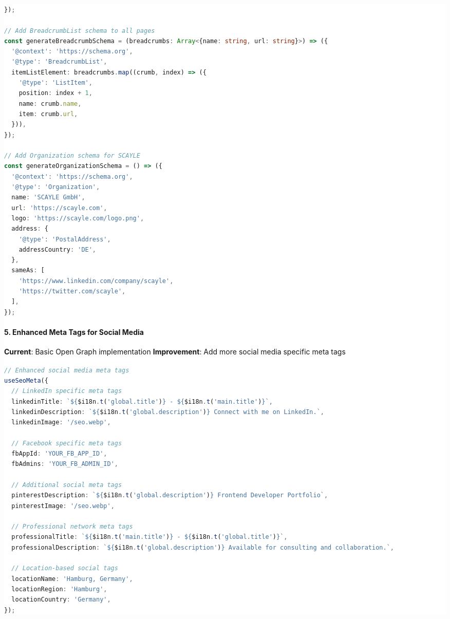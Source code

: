 ```typescript
});

// Add BreadcrumbList schema to all pages
const generateBreadcrumbSchema = (breadcrumbs: Array<{name: string, url: string}>) => ({
  '@context': 'https://schema.org',
  '@type': 'BreadcrumbList',
  itemListElement: breadcrumbs.map((crumb, index) => ({
    '@type': 'ListItem',
    position: index + 1,
    name: crumb.name,
    item: crumb.url,
  })),
});

// Add Organization schema for SCAYLE
const generateOrganizationSchema = () => ({
  '@context': 'https://schema.org',
  '@type': 'Organization',
  name: 'SCAYLE GmbH',
  url: 'https://scayle.com',
  logo: 'https://scayle.com/logo.png',
  address: {
    '@type': 'PostalAddress',
    addressCountry: 'DE',
  },
  sameAs: [
    'https://www.linkedin.com/company/scayle',
    'https://twitter.com/scayle',
  ],
});
```

#### 5. **Enhanced Meta Tags for Social Media**
**Current**: Basic Open Graph implementation
**Improvement**: Add more social media specific meta tags

```typescript
// Enhanced social media meta tags
useSeoMeta({
  // LinkedIn specific meta tags
  linkedinTitle: `${$i18n.t('global.title')} - ${$i18n.t('main.title')}`,
  linkedinDescription: `${$i18n.t('global.description')} Connect with me on LinkedIn.`,
  linkedinImage: '/seo.webp',
  
  // Facebook specific meta tags
  fbAppId: 'YOUR_FB_APP_ID',
  fbAdmins: 'YOUR_FB_ADMIN_ID',
  
  // Additional social meta tags
  pinterestDescription: `${$i18n.t('global.description')} Frontend Developer Portfolio`,
  pinterestImage: '/seo.webp',
  
  // Professional network meta tags
  professionalTitle: `${$i18n.t('main.title')} - ${$i18n.t('global.title')}`,
  professionalDescription: `${$i18n.t('global.description')} Available for consulting and collaboration.`,
  
  // Location-based social tags
  locationName: 'Hamburg, Germany',
  locationRegion: 'Hamburg',
  locationCountry: 'Germany',
});
```
